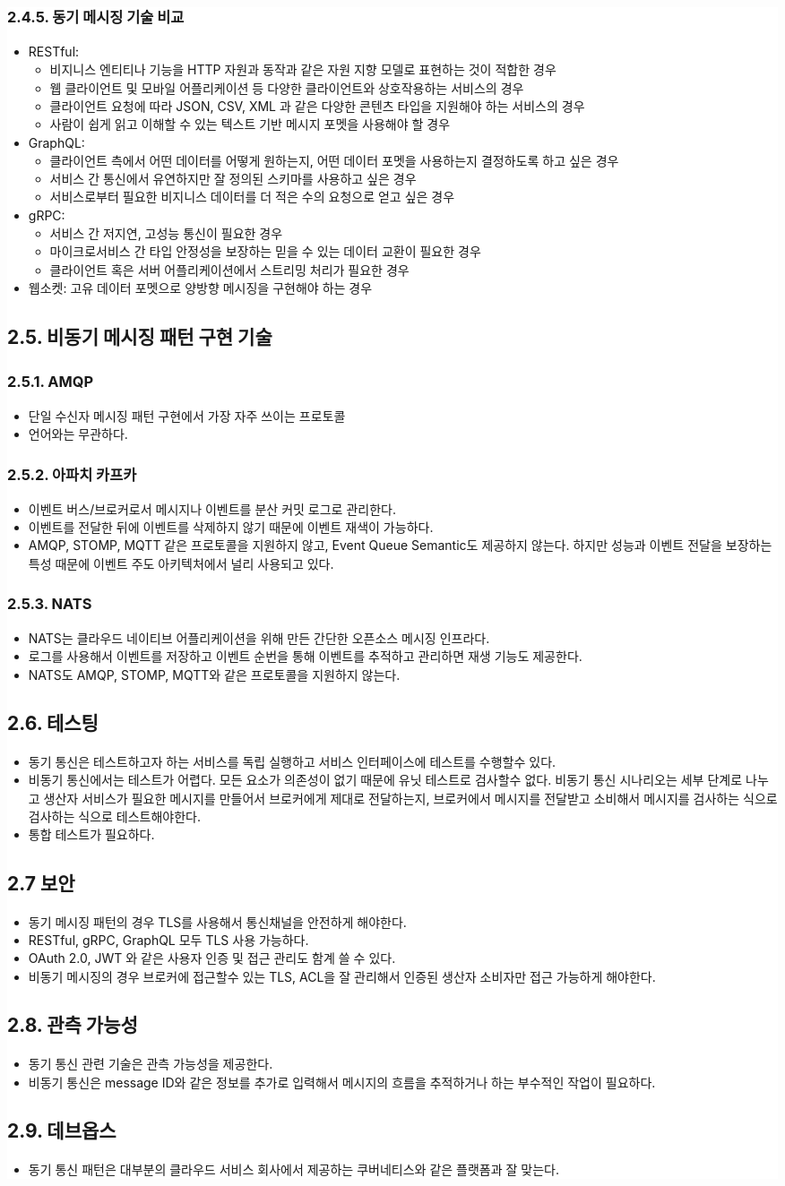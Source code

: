 ### 2.4.5. 동기 메시징 기술 비교
- RESTful:
	- 비지니스 엔티티나 기능을 HTTP 자원과 동작과 같은 자원 지향 모델로 표현하는 것이 적합한 경우
	- 웹 클라이언트 및 모바일 어플리케이션 등 다양한 클라이언트와 상호작용하는 서비스의 경우
	- 클라이언트 요청에 따라 JSON, CSV, XML 과 같은 다양한 콘텐츠 타입을 지원해야 하는 서비스의 경우
	- 사람이 쉽게 읽고 이해할 수 있는 텍스트 기반 메시지 포멧을 사용해야 할 경우
- GraphQL:
	- 클라이언트 측에서 어떤 데이터를 어떻게 원하는지, 어떤 데이터 포멧을 사용하는지 결정하도록 하고 싶은 경우
	- 서비스 간 통신에서 유연하지만 잘 정의된 스키마를 사용하고 싶은 경우
	- 서비스로부터 필요한 비지니스 데이터를 더 적은 수의 요청으로 얻고 싶은 경우
- gRPC:
	- 서비스 간 저지연, 고성능 통신이 필요한 경우
	- 마이크로서비스 간 타입 안정성을 보장하는 믿을 수 있는 데이터 교환이 필요한 경우
	- 클라이언트 혹은 서버 어플리케이션에서 스트리밍 처리가 필요한 경우
- 웹소켓: 고유 데이터 포멧으로 양방향 메시징을 구현해야 하는 경우

## 2.5. 비동기 메시징 패턴 구현 기술
### 2.5.1. AMQP
- 단일 수신자 메시징 패턴 구현에서 가장 자주 쓰이는 프로토콜
- 언어와는 무관하다.

### 2.5.2. 아파치 카프카
- 이벤트 버스/브로커로서 메시지나 이벤트를 분산 커밋 로그로 관리한다.
- 이벤트를 전달한 뒤에 이벤트를 삭제하지 않기 때문에 이벤트 재색이 가능하다.
- AMQP, STOMP, MQTT 같은 프로토콜을 지원하지 않고, Event Queue Semantic도 제공하지 않는다. 하지만 성능과 이벤트 전달을 보장하는 특성 때문에 이벤트 주도 아키텍처에서 널리 사용되고 있다.

### 2.5.3. NATS
- NATS는 클라우드 네이티브 어플리케이션을 위해 만든 간단한 오픈소스 메시징 인프라다.
- 로그를 사용해서 이벤트를 저장하고 이벤트 순번을 통해 이벤트를 추적하고 관리하면 재생 기능도 제공한다.
- NATS도 AMQP, STOMP, MQTT와 같은 프로토콜을 지원하지 않는다.

## 2.6. 테스팅
- 동기 통신은 테스트하고자 하는 서비스를 독립 실행하고 서비스 인터페이스에 테스트를 수행할수 있다.
- 비동기 통신에서는 테스트가 어렵다. 모든 요소가 의존성이 없기 때문에 유닛 테스트로 검사할수 없다. 비동기 통신 시나리오는 세부 단계로 나누고 생산자 서비스가 필요한 메시지를 만들어서 브로커에게  제대로 전달하는지, 브로커에서 메시지를 전달받고 소비해서 메시지를 검사하는 식으로 검사하는 식으로 테스트해야한다.
- 통합 테스트가 필요하다.

## 2.7 보안
- 동기 메시징 패턴의 경우 TLS를 사용해서 통신채널을 안전하게 해야한다.
- RESTful, gRPC, GraphQL 모두 TLS 사용 가능하다.
- OAuth 2.0, JWT 와 같은 사용자 인증 및 접근 관리도 함계 쓸 수 있다.
- 비동기 메시징의 경우 브로커에 접근할수 있는 TLS, ACL을 잘 관리해서 인증된 생산자 소비자만 접근 가능하게 해야한다.

## 2.8. 관측 가능성
- 동기 통신 관련 기술은 관측 가능성을 제공한다.
- 비동기 통신은 message ID와 같은 정보를 추가로 입력해서 메시지의 흐름을 추적하거나 하는 부수적인 작업이 필요하다.

## 2.9. 데브옵스
- 동기 통신 패턴은 대부분의 클라우드 서비스 회사에서 제공하는 쿠버네티스와 같은 플랫폼과 잘 맞는다.

